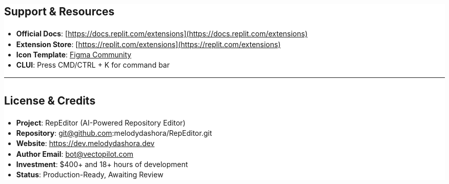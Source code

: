 
## Support & Resources

- **Official Docs**: [https://docs.replit.com/extensions](https://docs.replit.com/extensions)
- **Extension Store**: [https://replit.com/extensions](https://replit.com/extensions)
- **Icon Template**: [Figma Community](https://www.figma.com/community/file/1220063901895293170)
- **CLUI**: Press CMD/CTRL + K for command bar

---

## License & Credits

- **Project**: RepEditor (AI-Powered Repository Editor)
- **Repository**: git@github.com:melodydashora/RepEditor.git
- **Website**: https://dev.melodydashora.dev
- **Author Email**: bot@vectopilot.com
- **Investment**: $400+ and 18+ hours of development
- **Status**: Production-Ready, Awaiting Review
